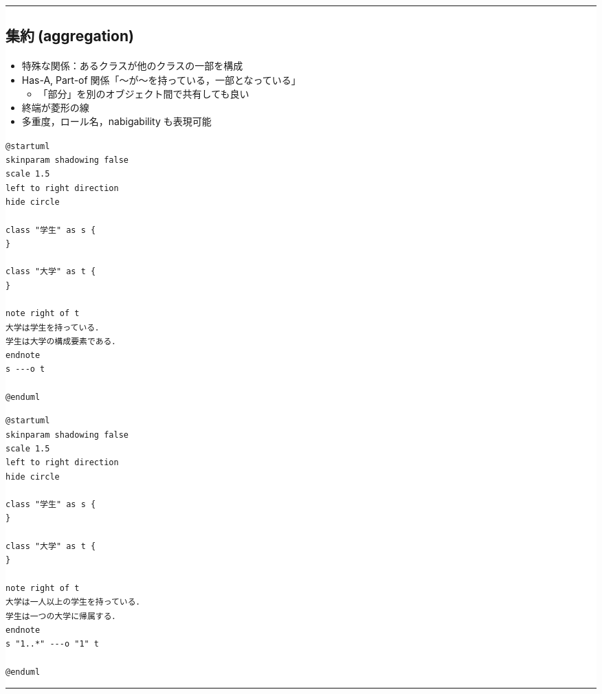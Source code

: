 
---

## 集約 (aggregation)

- 特殊な関係：あるクラスが他のクラスの一部を構成
- Has-A, Part-of 関係「〜が〜を持っている，一部となっている」
	- 「部分」を別のオブジェクト間で共有しても良い
- 終端が菱形の線
- 多重度，ロール名，nabigability も表現可能

```uml
@startuml
skinparam shadowing false
scale 1.5
left to right direction
hide circle

class "学生" as s {
}

class "大学" as t {
}

note right of t
大学は学生を持っている．
学生は大学の構成要素である．
endnote
s ---o t

@enduml
```

```uml
@startuml
skinparam shadowing false
scale 1.5
left to right direction
hide circle

class "学生" as s {
}

class "大学" as t {
}

note right of t
大学は一人以上の学生を持っている．
学生は一つの大学に帰属する．
endnote
s "1..*" ---o "1" t

@enduml
```

---